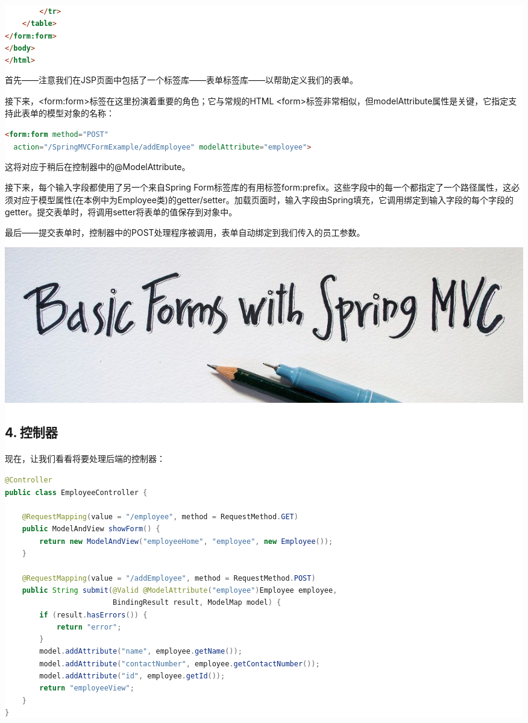 ```html
        </tr>
    </table>
</form:form>
</body>
</html>
```

首先——注意我们在JSP页面中包括了一个标签库——表单标签库——以帮助定义我们的表单。

接下来，\<form:form\>标签在这里扮演着重要的角色；它与常规的HTML <form\>标签非常相似，但modelAttribute属性是关键，它指定支持此表单的模型对象的名称：

```html
<form:form method="POST" 
  action="/SpringMVCFormExample/addEmployee" modelAttribute="employee">
```

这将对应于稍后在控制器中的@ModelAttribute。

接下来，每个输入字段都使用了另一个来自Spring Form标签库的有用标签form:prefix。这些字段中的每一个都指定了一个路径属性，这必须对应于模型属性(在本例中为Employee类)的getter/setter。加载页面时，输入字段由Spring填充，它调用绑定到输入字段的每个字段的getter。提交表单时，将调用setter将表单的值保存到对象中。

最后——提交表单时，控制器中的POST处理程序被调用，表单自动绑定到我们传入的员工参数。

<img src="../assets/img.png">

## 4. 控制器

现在，让我们看看将要处理后端的控制器：

```java
@Controller
public class EmployeeController {

    @RequestMapping(value = "/employee", method = RequestMethod.GET)
    public ModelAndView showForm() {
        return new ModelAndView("employeeHome", "employee", new Employee());
    }

    @RequestMapping(value = "/addEmployee", method = RequestMethod.POST)
    public String submit(@Valid @ModelAttribute("employee")Employee employee,
                         BindingResult result, ModelMap model) {
        if (result.hasErrors()) {
            return "error";
        }
        model.addAttribute("name", employee.getName());
        model.addAttribute("contactNumber", employee.getContactNumber());
        model.addAttribute("id", employee.getId());
        return "employeeView";
    }
}
```
